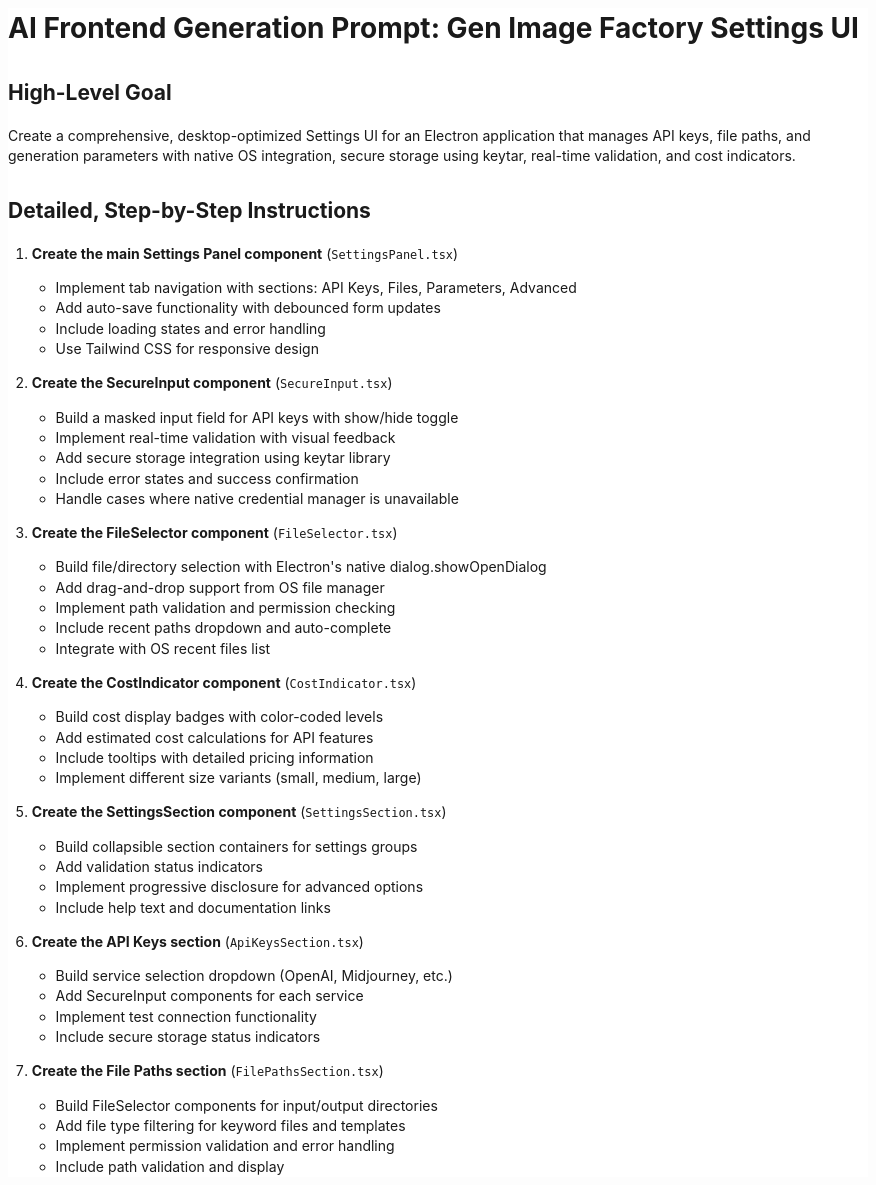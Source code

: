 # AI Frontend Generation Prompt: Gen Image Factory Settings UI

## High-Level Goal
Create a comprehensive, desktop-optimized Settings UI for an Electron application that manages API keys, file paths, and generation parameters with native OS integration, secure storage using keytar, real-time validation, and cost indicators.

## Detailed, Step-by-Step Instructions

1. **Create the main Settings Panel component** (`SettingsPanel.tsx`)
   - Implement tab navigation with sections: API Keys, Files, Parameters, Advanced
   - Add auto-save functionality with debounced form updates
   - Include loading states and error handling
   - Use Tailwind CSS for responsive design

2. **Create the SecureInput component** (`SecureInput.tsx`)
   - Build a masked input field for API keys with show/hide toggle
   - Implement real-time validation with visual feedback
   - Add secure storage integration using keytar library
   - Include error states and success confirmation
   - Handle cases where native credential manager is unavailable

3. **Create the FileSelector component** (`FileSelector.tsx`)
   - Build file/directory selection with Electron's native dialog.showOpenDialog
   - Add drag-and-drop support from OS file manager
   - Implement path validation and permission checking
   - Include recent paths dropdown and auto-complete
   - Integrate with OS recent files list

4. **Create the CostIndicator component** (`CostIndicator.tsx`)
   - Build cost display badges with color-coded levels
   - Add estimated cost calculations for API features
   - Include tooltips with detailed pricing information
   - Implement different size variants (small, medium, large)

5. **Create the SettingsSection component** (`SettingsSection.tsx`)
   - Build collapsible section containers for settings groups
   - Add validation status indicators
   - Implement progressive disclosure for advanced options
   - Include help text and documentation links

6. **Create the API Keys section** (`ApiKeysSection.tsx`)
   - Build service selection dropdown (OpenAI, Midjourney, etc.)
   - Add SecureInput components for each service
   - Implement test connection functionality
   - Include secure storage status indicators

7. **Create the File Paths section** (`FilePathsSection.tsx`)
   - Build FileSelector components for input/output directories
   - Add file type filtering for keyword files and templates
   - Implement permission validation and error handling
   - Include path validation and display
